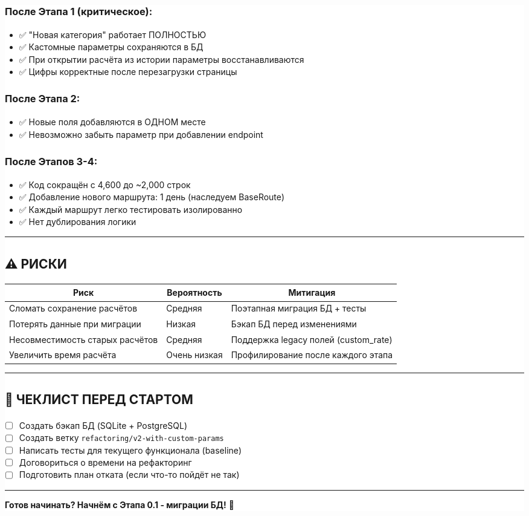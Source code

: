 ### После Этапа 1 (критическое):
- ✅ "Новая категория" работает ПОЛНОСТЬЮ
- ✅ Кастомные параметры сохраняются в БД
- ✅ При открытии расчёта из истории параметры восстанавливаются
- ✅ Цифры корректные после перезагрузки страницы

### После Этапа 2:
- ✅ Новые поля добавляются в ОДНОМ месте
- ✅ Невозможно забыть параметр при добавлении endpoint

### После Этапов 3-4:
- ✅ Код сокращён с 4,600 до ~2,000 строк
- ✅ Добавление нового маршрута: 1 день (наследуем BaseRoute)
- ✅ Каждый маршрут легко тестировать изолированно
- ✅ Нет дублирования логики

---

## ⚠️ РИСКИ

| Риск | Вероятность | Митигация |
|------|-------------|-----------|
| Сломать сохранение расчётов | Средняя | Поэтапная миграция БД + тесты |
| Потерять данные при миграции | Низкая | Бэкап БД перед изменениями |
| Несовместимость старых расчётов | Средняя | Поддержка legacy полей (custom_rate) |
| Увеличить время расчёта | Очень низкая | Профилирование после каждого этапа |

---

## 📝 ЧЕКЛИСТ ПЕРЕД СТАРТОМ

- [ ] Создать бэкап БД (SQLite + PostgreSQL)
- [ ] Создать ветку `refactoring/v2-with-custom-params`
- [ ] Написать тесты для текущего функционала (baseline)
- [ ] Договориться о времени на рефакторинг
- [ ] Подготовить план отката (если что-то пойдёт не так)

---

**Готов начинать? Начнём с Этапа 0.1 - миграции БД!** 🚀








